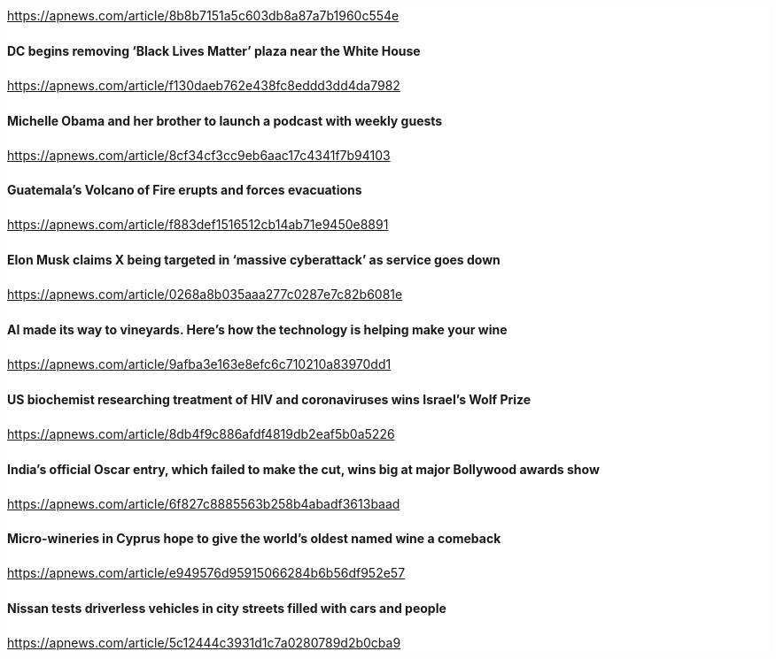 <span style="color: blue!80!green"><https://apnews.com/article/8b8b7151a5c603db8a87a7b1960c554e></span>

#### DC begins removing ‘Black Lives Matter’ plaza near the White House

<span style="color: blue!80!green"><https://apnews.com/article/f130daeb762e438fc8eddd3dd4da7982></span>

#### Michelle Obama and her brother to launch a podcast with weekly guests

<span style="color: blue!80!green"><https://apnews.com/article/8cf34cf3cc9eb6aac17c4341f7b94103></span>

#### Guatemala’s Volcano of Fire erupts and forces evacuations

<span style="color: blue!80!green"><https://apnews.com/article/f883def1516512cb14ab71e9450e8891></span>

#### Elon Musk claims X being targeted in ‘massive cyberattack’ as service goes down

<span style="color: blue!80!green"><https://apnews.com/article/0268a8b035aaa277c0287e7c82b6081e></span>

#### AI made its way to vineyards. Here’s how the technology is helping make your wine

<span style="color: blue!80!green"><https://apnews.com/article/9afba3e163e8efc6c710210a83970dd1></span>

#### US biochemist researching treatment of HIV and coronaviruses wins Israel’s Wolf Prize

<span style="color: blue!80!green"><https://apnews.com/article/8db4f9c886afdf4819db2eaf5b0a5226></span>

#### India’s official Oscar entry, which failed to make the cut, wins big at major Bollywood awards show

<span style="color: blue!80!green"><https://apnews.com/article/6f827c8885563b258b4abadf3613baad></span>

#### Micro-wineries in Cyprus hope to give the world’s oldest named wine a comeback

<span style="color: blue!80!green"><https://apnews.com/article/e949576d95915066284b6b56df952e57></span>

#### Nissan tests driverless vehicles in city streets filled with cars and people

<span style="color: blue!80!green"><https://apnews.com/article/5c12444c3931d1c7a0280789d2b0cba9></span>
